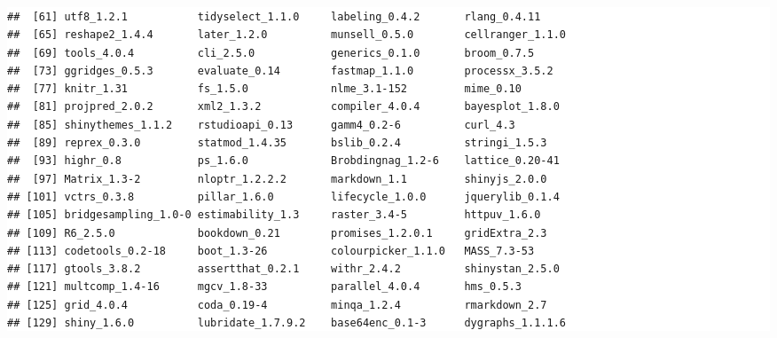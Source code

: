 ```
##  [61] utf8_1.2.1           tidyselect_1.1.0     labeling_0.4.2       rlang_0.4.11        
##  [65] reshape2_1.4.4       later_1.2.0          munsell_0.5.0        cellranger_1.1.0    
##  [69] tools_4.0.4          cli_2.5.0            generics_0.1.0       broom_0.7.5         
##  [73] ggridges_0.5.3       evaluate_0.14        fastmap_1.1.0        processx_3.5.2      
##  [77] knitr_1.31           fs_1.5.0             nlme_3.1-152         mime_0.10           
##  [81] projpred_2.0.2       xml2_1.3.2           compiler_4.0.4       bayesplot_1.8.0     
##  [85] shinythemes_1.1.2    rstudioapi_0.13      gamm4_0.2-6          curl_4.3            
##  [89] reprex_0.3.0         statmod_1.4.35       bslib_0.2.4          stringi_1.5.3       
##  [93] highr_0.8            ps_1.6.0             Brobdingnag_1.2-6    lattice_0.20-41     
##  [97] Matrix_1.3-2         nloptr_1.2.2.2       markdown_1.1         shinyjs_2.0.0       
## [101] vctrs_0.3.8          pillar_1.6.0         lifecycle_1.0.0      jquerylib_0.1.4     
## [105] bridgesampling_1.0-0 estimability_1.3     raster_3.4-5         httpuv_1.6.0        
## [109] R6_2.5.0             bookdown_0.21        promises_1.2.0.1     gridExtra_2.3       
## [113] codetools_0.2-18     boot_1.3-26          colourpicker_1.1.0   MASS_7.3-53         
## [117] gtools_3.8.2         assertthat_0.2.1     withr_2.4.2          shinystan_2.5.0     
## [121] multcomp_1.4-16      mgcv_1.8-33          parallel_4.0.4       hms_0.5.3           
## [125] grid_4.0.4           coda_0.19-4          minqa_1.2.4          rmarkdown_2.7       
## [129] shiny_1.6.0          lubridate_1.7.9.2    base64enc_0.1-3      dygraphs_1.1.1.6
```





